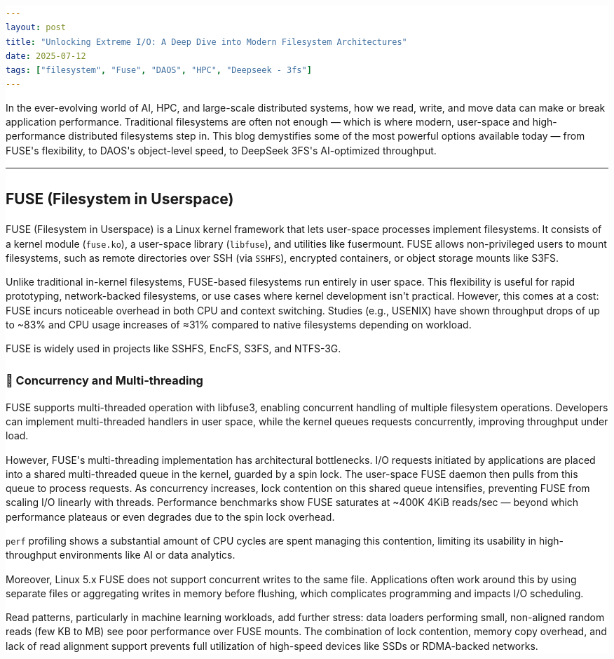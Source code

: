 ```yaml
---
layout: post
title: "Unlocking Extreme I/O: A Deep Dive into Modern Filesystem Architectures"
date: 2025-07-12
tags: ["filesystem", "Fuse", "DAOS", "HPC", "Deepseek - 3fs"]
---
```

In the ever-evolving world of AI, HPC, and large-scale distributed systems, how we read, write, and move data can make or break application performance. Traditional filesystems are often not enough — which is where modern, user-space and high-performance distributed filesystems step in. This blog demystifies some of the most powerful options available today — from FUSE's flexibility, to DAOS's object-level speed, to DeepSeek 3FS's AI-optimized throughput.

---
## FUSE (Filesystem in Userspace)

FUSE (Filesystem in Userspace) is a Linux kernel framework that lets user-space processes implement filesystems. It consists of a kernel module (`fuse.ko`), a user-space library (`libfuse`), and utilities like fusermount. FUSE allows non-privileged users to mount filesystems, such as remote directories over SSH (via `SSHFS`), encrypted containers, or object storage mounts like S3FS.

Unlike traditional in-kernel filesystems, FUSE-based filesystems run entirely in user space. This flexibility is useful for rapid prototyping, network-backed filesystems, or use cases where kernel development isn't practical. However, this comes at a cost: FUSE incurs noticeable overhead in both CPU and context switching. Studies (e.g., USENIX) have shown throughput drops of up to ~83% and CPU usage increases of ≈31% compared to native filesystems depending on workload.

FUSE is widely used in projects like SSHFS, EncFS, S3FS, and NTFS-3G.

### 🧵 Concurrency and Multi-threading

FUSE supports multi-threaded operation with libfuse3, enabling concurrent handling of multiple filesystem operations. Developers can implement multi-threaded handlers in user space, while the kernel queues requests concurrently, improving throughput under load.

However, FUSE's multi-threading implementation has architectural bottlenecks. I/O requests initiated by applications are placed into a shared multi-threaded queue in the kernel, guarded by a spin lock. The user-space FUSE daemon then pulls from this queue to process requests. As concurrency increases, lock contention on this shared queue intensifies, preventing FUSE from scaling I/O linearly with threads. Performance benchmarks show FUSE saturates at ~400K 4KiB reads/sec — beyond which performance plateaus or even degrades due to the spin lock overhead.

`perf` profiling shows a substantial amount of CPU cycles are spent managing this contention, limiting its usability in high-throughput environments like AI or data analytics.

Moreover, Linux 5.x FUSE does not support concurrent writes to the same file. Applications often work around this by using separate files or aggregating writes in memory before flushing, which complicates programming and impacts I/O scheduling.

Read patterns, particularly in machine learning workloads, add further stress: data loaders performing small, non-aligned random reads (few KB to MB) see poor performance over FUSE mounts. The combination of lock contention, memory copy overhead, and lack of read alignment support prevents full utilization of high-speed devices like SSDs or RDMA-backed networks.

